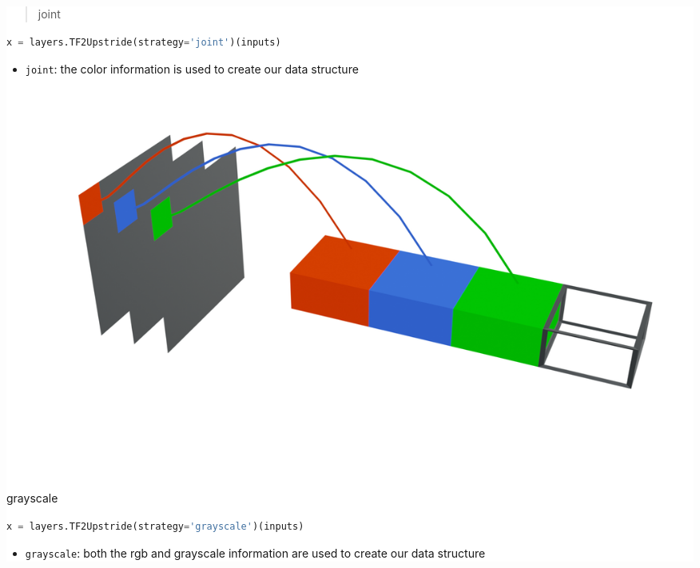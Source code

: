 > joint

```python
x = layers.TF2Upstride(strategy='joint')(inputs)
```
>

- `joint`: the color information is used to create our data structure

![](images/join.png)

>
grayscale

```python
x = layers.TF2Upstride(strategy='grayscale')(inputs)
```
>

- `grayscale`: both the rgb and grayscale information are used to create our data structure
